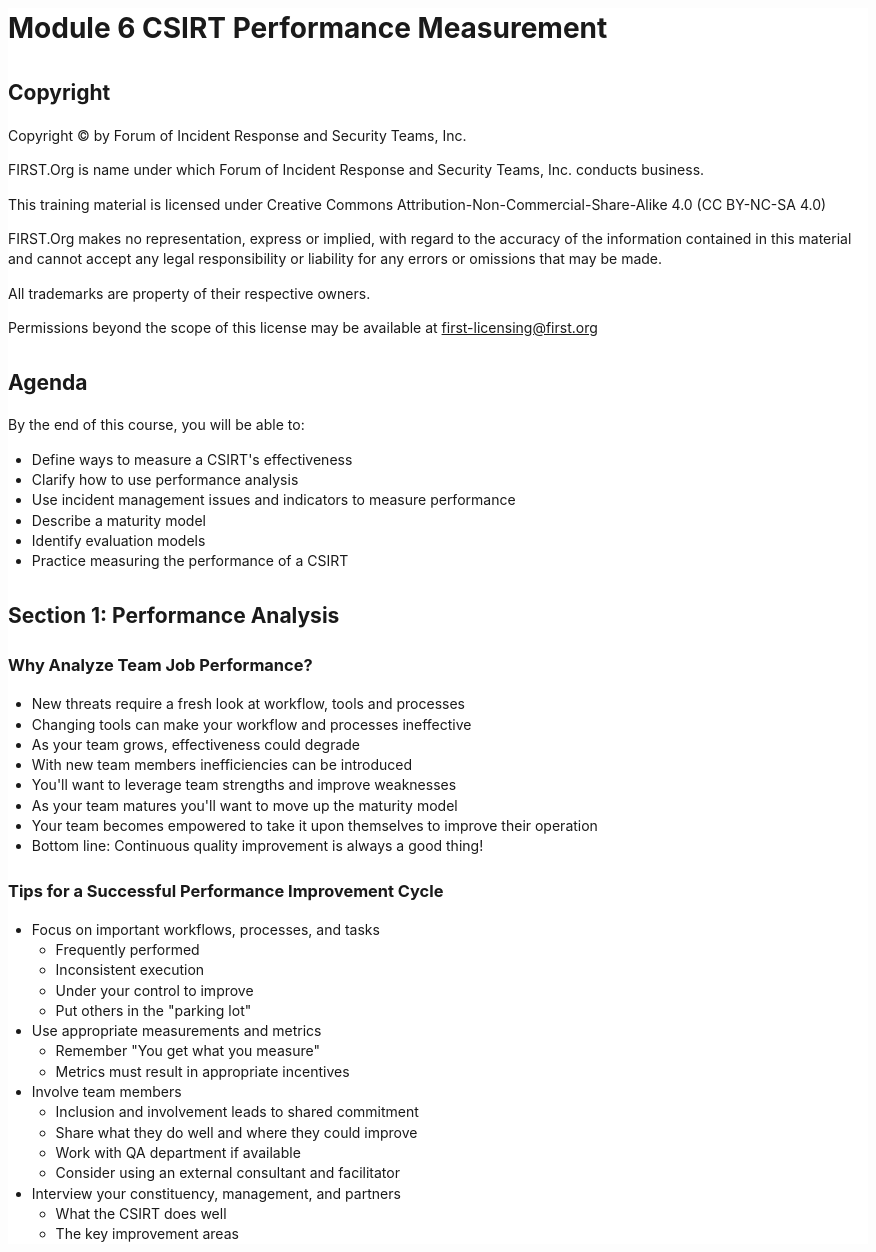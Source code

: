 # Module 6 CSIRT Performance Measurement

## Copyright

Copyright © by Forum of Incident Response and Security Teams, Inc.

FIRST.Org is name under which Forum of Incident Response and Security Teams, Inc. conducts business.

This training material is licensed under Creative Commons Attribution-Non-Commercial-Share-Alike 4.0 (CC BY-NC-SA 4.0)

FIRST.Org makes no representation, express or implied, with regard to the accuracy of the information contained in this material and cannot accept any legal responsibility or liability for any errors or omissions that may be made.

All trademarks are property of their respective owners.

Permissions beyond the scope of this license may be available at first-licensing@first.org

## Agenda

By the end of this course, you will be able to:

- Define ways to measure a CSIRT's effectiveness
- Clarify how to use performance analysis
- Use incident management issues and indicators to measure performance
- Describe a maturity model
- Identify evaluation models
- Practice measuring the performance of a CSIRT

## Section 1: Performance Analysis

### Why Analyze Team Job Performance?

- New threats require a fresh look at workflow, tools and processes
- Changing tools can make your workflow and processes ineffective
- As your team grows, effectiveness could degrade
- With new team members inefficiencies can be introduced
- You'll want to leverage team strengths and improve weaknesses
- As your team matures you'll want to move up the maturity model
- Your team becomes empowered to take it upon themselves to improve their operation
- Bottom line: Continuous quality improvement is always a good thing!

### Tips for a Successful Performance Improvement Cycle

- Focus on important workflows, processes, and tasks
  - Frequently performed
  - Inconsistent execution
  - Under your control to improve
  - Put others in the "parking lot"
- Use appropriate measurements and metrics
  - Remember "You get what you measure"
  - Metrics must result in appropriate incentives
- Involve team members
  - Inclusion and involvement leads to shared commitment
  - Share what they do well and where they could improve
  - Work with QA department if available
  - Consider using an external consultant and facilitator
- Interview your constituency, management, and partners
  - What the CSIRT does well
  - The key improvement areas
